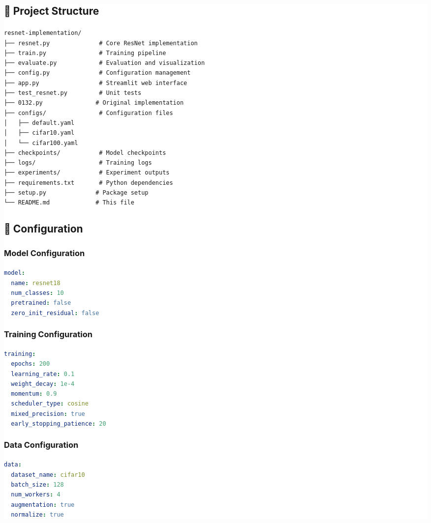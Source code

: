 ## 📁 Project Structure

```
resnet-implementation/
├── resnet.py              # Core ResNet implementation
├── train.py               # Training pipeline
├── evaluate.py            # Evaluation and visualization
├── config.py              # Configuration management
├── app.py                 # Streamlit web interface
├── test_resnet.py         # Unit tests
├── 0132.py               # Original implementation
├── configs/               # Configuration files
│   ├── default.yaml
│   ├── cifar10.yaml
│   └── cifar100.yaml
├── checkpoints/           # Model checkpoints
├── logs/                  # Training logs
├── experiments/           # Experiment outputs
├── requirements.txt       # Python dependencies
├── setup.py              # Package setup
└── README.md             # This file
```

## 🔧 Configuration

### Model Configuration

```yaml
model:
  name: resnet18
  num_classes: 10
  pretrained: false
  zero_init_residual: false
```

### Training Configuration

```yaml
training:
  epochs: 200
  learning_rate: 0.1
  weight_decay: 1e-4
  momentum: 0.9
  scheduler_type: cosine
  mixed_precision: true
  early_stopping_patience: 20
```

### Data Configuration

```yaml
data:
  dataset_name: cifar10
  batch_size: 128
  num_workers: 4
  augmentation: true
  normalize: true
```
